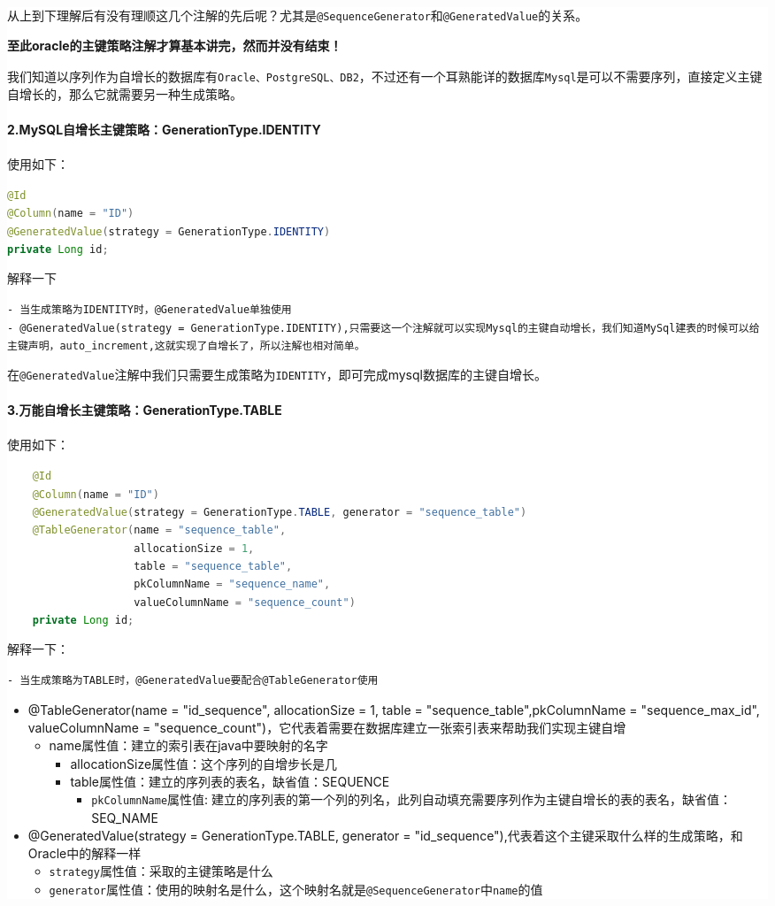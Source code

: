 从上到下理解后有没有理顺这几个注解的先后呢？尤其是`@SequenceGenerator`和`@GeneratedValue`的关系。

**至此oracle的主键策略注解才算基本讲完，然而并没有结束！**

我们知道以序列作为自增长的数据库有`Oracle、PostgreSQL、DB2`，不过还有一个耳熟能详的数据库`Mysql`是可以不需要序列，直接定义主键自增长的，那么它就需要另一种生成策略。



#### 2.MySQL自增长主键策略：GenerationType.IDENTITY

使用如下：

```java
@Id  
@Column(name = "ID")
@GeneratedValue(strategy = GenerationType.IDENTITY)  
private Long id;

```



解释一下

	- 当生成策略为IDENTITY时，@GeneratedValue单独使用
	- @GeneratedValue(strategy = GenerationType.IDENTITY),只需要这一个注解就可以实现Mysql的主键自动增长，我们知道MySql建表的时候可以给主键声明，auto_increment,这就实现了自增长了，所以注解也相对简单。



在`@GeneratedValue`注解中我们只需要生成策略为`IDENTITY`，即可完成mysql数据库的主键自增长。





#### 3.万能自增长主键策略：GenerationType.TABLE

使用如下：

```java
    @Id
    @Column(name = "ID")
    @GeneratedValue(strategy = GenerationType.TABLE, generator = "sequence_table")
    @TableGenerator(name = "sequence_table",
                    allocationSize = 1, 
                    table = "sequence_table",
                    pkColumnName = "sequence_name",
                    valueColumnName = "sequence_count")
    private Long id;

```





解释一下：

	- 当生成策略为TABLE时，@GeneratedValue要配合@TableGenerator使用
 - @TableGenerator(name = "id_sequence", allocationSize = 1, table = "sequence_table",pkColumnName = "sequence_max_id", valueColumnName = "sequence_count")，它代表着需要在数据库建立一张索引表来帮助我们实现主键自增
   	- name属性值：建立的索引表在java中要映射的名字
      	- allocationSize属性值：这个序列的自增步长是几
      	- table属性值：建立的序列表的表名，缺省值：SEQUENCE
         	- `pkColumnName`属性值: 建立的序列表的第一个列的列名，此列自动填充需要序列作为主键自增长的表的表名，缺省值：SEQ_NAME
- @GeneratedValue(strategy = GenerationType.TABLE, generator = "id_sequence"),代表着这个主键采取什么样的生成策略，和Oracle中的解释一样
  - `strategy`属性值：采取的主键策略是什么
  - `generator`属性值：使用的映射名是什么，这个映射名就是`@SequenceGenerator`中`name`的值
